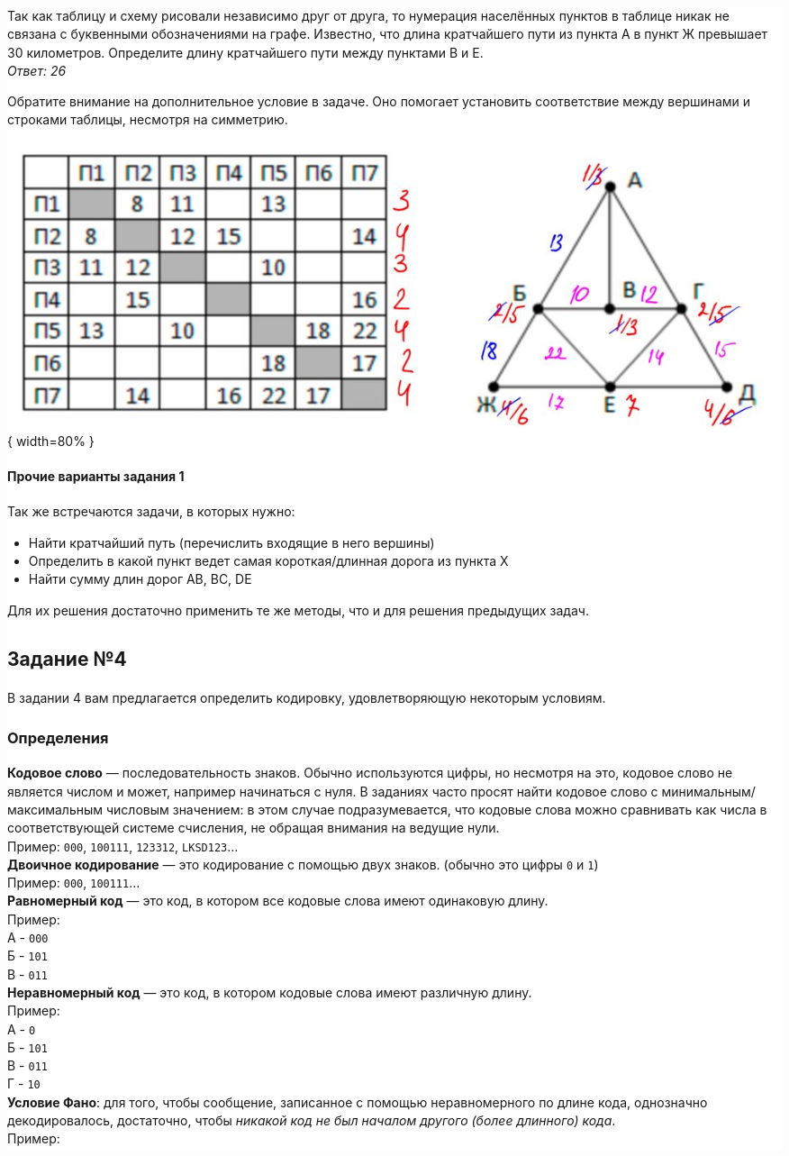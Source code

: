 Так как таблицу и схему рисовали независимо друг от друга, то нумерация населённых пунктов в таблице никак не связана с буквенными обозначениями на графе. Известно, что длина кратчайшего пути из пункта A в пункт Ж превышает 30 километров. Определите длину кратчайшего пути между пунктами В и Е.  
_Ответ: 26_

Обратите внимание на дополнительное условие в задаче. Оно помогает установить соответствие между вершинами и строками таблицы, несмотря на симметрию.

![](src/images/1-lesson/image10.jpg){ width=80% }

#### Прочие варианты задания 1

Так же встречаются задачи, в которых нужно:

- Найти кратчайший путь (перечислить входящие в него вершины)
- Определить в какой пункт ведет самая короткая/длинная дорога из пункта Х
- Найти сумму длин дорог AB, BC, DE

Для их решения достаточно применить те же методы, что и для решения предыдущих задач.

## Задание №4

В задании 4 вам предлагается определить кодировку, удовлетворяющую некоторым условиям.

### Определения

**Кодовое слово** — последовательность знаков. Обычно используются цифры, но несмотря на это, кодовое слово не является числом и может, например начинаться с нуля. В заданиях часто просят найти кодовое слово с минимальным/максимальным числовым значением: в этом случае подразумевается, что кодовые слова можно сравнивать как числа в соответствующей системе счисления, не обращая внимания на ведущие нули.  
Пример: `000`, `100111`, `123312`, `LKSD123`...  
**Двоичное кодирование** — это кодирование с помощью двух знаков. (обычно это цифры `0` и `1`)  
Пример: `000`, `100111`...  
**Равномерный код** — это код, в котором все кодовые слова имеют одинаковую длину.  
Пример:  
А - `000`  
Б - `101`  
В - `011`  
**Неравномерный код** — это код, в котором кодовые слова имеют различную длину.  
Пример:  
А - `0`  
Б - `101`  
В - `011`  
Г - `10`  
**Условие Фано**: для того, чтобы сообщение, записанное с помощью неравномерного по длине кода, однозначно декодировалось, достаточно, чтобы _никакой код не был началом другого (более длинного) кода_.  
Пример:  